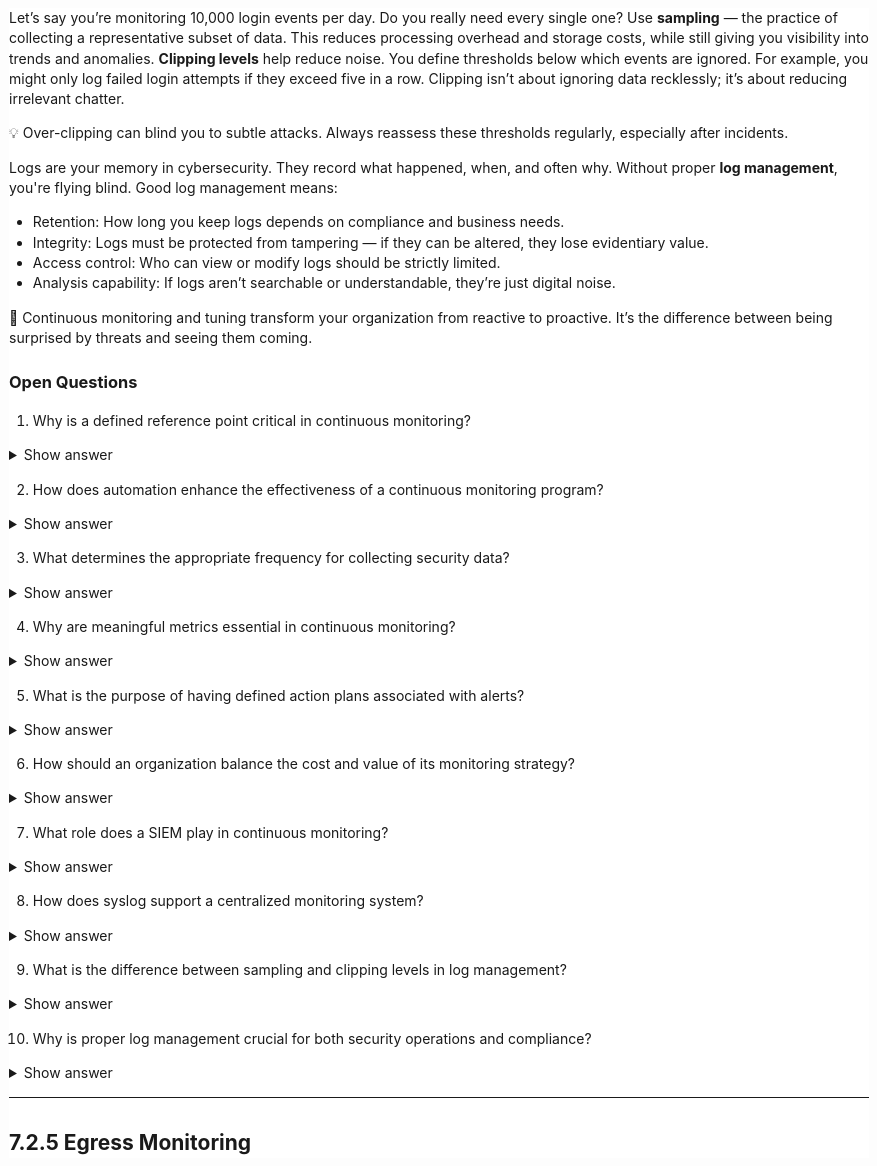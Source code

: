 Let’s say you’re monitoring 10,000 login events per day. Do you really need every single one? Use **sampling** — the practice of collecting a representative subset of data. This reduces processing overhead and storage costs, while still giving you visibility into trends and anomalies.
**Clipping levels** help reduce noise. You define thresholds below which events are ignored. For example, you might only log failed login attempts if they exceed five in a row. Clipping isn’t about ignoring data recklessly; it’s about reducing irrelevant chatter.

:bulb: Over-clipping can blind you to subtle attacks. Always reassess these thresholds regularly, especially after incidents. 

Logs are your memory in cybersecurity. They record what happened, when, and often why. Without proper **log management**, you're flying blind. Good log management means:
- Retention: How long you keep logs depends on compliance and business needs.
- Integrity: Logs must be protected from tampering — if they can be altered, they lose evidentiary value.
- Access control: Who can view or modify logs should be strictly limited.
- Analysis capability: If logs aren’t searchable or understandable, they’re just digital noise.

:necktie: Continuous monitoring and tuning transform your organization from reactive to proactive. It’s the difference between being surprised by threats and seeing them coming.

### Open Questions ###

1. Why is a defined reference point critical in continuous monitoring?  
<details><summary>Show answer</summary></details>

2. How does automation enhance the effectiveness of a continuous monitoring program?  
<details><summary>Show answer</summary></details>

3. What determines the appropriate frequency for collecting security data?  
<details><summary>Show answer</summary></details>

4. Why are meaningful metrics essential in continuous monitoring?  
<details><summary>Show answer</summary></details>

5. What is the purpose of having defined action plans associated with alerts?  
<details><summary>Show answer</summary></details>

6. How should an organization balance the cost and value of its monitoring strategy?  
<details><summary>Show answer</summary></details>

7. What role does a SIEM play in continuous monitoring?  
<details><summary>Show answer</summary></details>

8. How does syslog support a centralized monitoring system?  
<details><summary>Show answer</summary></details>

9. What is the difference between sampling and clipping levels in log management?  
<details><summary>Show answer</summary></details>

10. Why is proper log management crucial for both security operations and compliance?  
<details><summary>Show answer</summary></details>

---

## 7.2.5 Egress Monitoring ##
